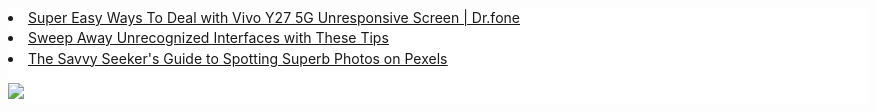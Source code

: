 <li><a href="https://howto.techidaily.com/super-easy-ways-to-deal-with-vivo-y27-5g-unresponsive-screen-drfone-by-drfone-fix-android-problems-fix-android-problems/"><u>Super Easy Ways To Deal with Vivo Y27 5G Unresponsive Screen | Dr.fone</u></a></li>
<li><a href="https://windows11.techidaily.com/sweep-away-unrecognized-interfaces-with-these-tips/"><u>Sweep Away Unrecognized Interfaces with These Tips</u></a></li>
<li><a href="https://fox-access.techidaily.com/the-savvy-seekers-guide-to-spotting-superb-photos-on-pexels/"><u>The Savvy Seeker's Guide to Spotting Superb Photos on Pexels</u></a></li>
</ul></div>


<a href="https://shop.systoolsgroup.com/affiliate.php?ACCOUNT=SYSTOOBY&AFFILIATE=108875&PATH=https%3A%2F%2Fwww.systoolsgroup.com%3FAFFILIATE%3D108875%26RESOURCE%3DSysTools%2BGmail%2BBackup"><img src="https://www.systoolsgroup.com/box/gmail-backup.png" border="0"></a>
